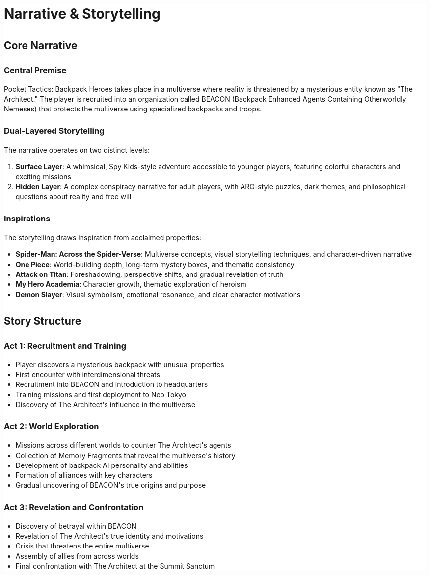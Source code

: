 
# Narrative & Storytelling

## Core Narrative

### Central Premise
Pocket Tactics: Backpack Heroes takes place in a multiverse where reality is threatened by a mysterious entity known as "The Architect." The player is recruited into an organization called BEACON (Backpack Enhanced Agents Containing Otherworldly Nemeses) that protects the multiverse using specialized backpacks and troops.

### Dual-Layered Storytelling
The narrative operates on two distinct levels:
1. **Surface Layer**: A whimsical, Spy Kids-style adventure accessible to younger players, featuring colorful characters and exciting missions
2. **Hidden Layer**: A complex conspiracy narrative for adult players, with ARG-style puzzles, dark themes, and philosophical questions about reality and free will

### Inspirations
The storytelling draws inspiration from acclaimed properties:
- **Spider-Man: Across the Spider-Verse**: Multiverse concepts, visual storytelling techniques, and character-driven narrative
- **One Piece**: World-building depth, long-term mystery boxes, and thematic consistency
- **Attack on Titan**: Foreshadowing, perspective shifts, and gradual revelation of truth
- **My Hero Academia**: Character growth, thematic exploration of heroism
- **Demon Slayer**: Visual symbolism, emotional resonance, and clear character motivations

## Story Structure

### Act 1: Recruitment and Training
- Player discovers a mysterious backpack with unusual properties
- First encounter with interdimensional threats
- Recruitment into BEACON and introduction to headquarters
- Training missions and first deployment to Neo Tokyo
- Discovery of The Architect's influence in the multiverse

### Act 2: World Exploration
- Missions across different worlds to counter The Architect's agents
- Collection of Memory Fragments that reveal the multiverse's history
- Development of backpack AI personality and abilities
- Formation of alliances with key characters
- Gradual uncovering of BEACON's true origins and purpose

### Act 3: Revelation and Confrontation
- Discovery of betrayal within BEACON
- Revelation of The Architect's true identity and motivations
- Crisis that threatens the entire multiverse
- Assembly of allies from across worlds
- Final confrontation with The Architect at the Summit Sanctum
